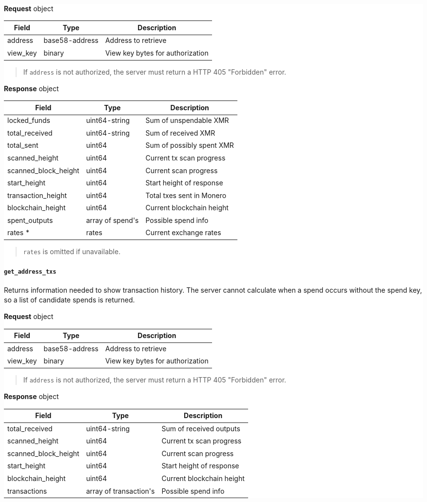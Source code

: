 **Request** object

|   Field   |      Type      |            Description                |
|-----------|----------------|---------------------------------------|
| address   | base58-address | Address to retrieve                   |
| view_key  | binary         | View key bytes for authorization      |

> If `address` is not authorized, the server must return a HTTP 405
> "Forbidden" error.

**Response** object

|        Field         |       Type       |       Description         |
|----------------------|------------------|---------------------------|
| locked_funds         | uint64-string    | Sum of unspendable XMR    |
| total_received       | uint64-string    | Sum of received XMR       |
| total_sent           | uint64           | Sum of possibly spent XMR |
| scanned_height       | uint64           | Current tx scan progress  |
| scanned_block_height | uint64           | Current scan progress     |
| start_height         | uint64           | Start height of response  |
| transaction_height   | uint64           | Total txes sent in Monero |
| blockchain_height    | uint64           | Current blockchain height |
| spent_outputs        | array of spend's | Possible spend info       |
| rates *              | rates            | Current exchange rates    |

> `rates` is omitted if unavailable.

#### `get_address_txs`
Returns information needed to show transaction history. The server cannot
calculate when a spend occurs without the spend key, so a list of candidate
spends is returned.

**Request** object

|   Field  |       Type     |             Description               |
|----------|----------------|---------------------------------------|
| address  | base58-address | Address to retrieve                   |
| view_key | binary         | View key bytes for authorization      |

> If `address` is not authorized, the server must return a HTTP 405
> "Forbidden" error.

**Response** object

|        Field         |          Type          |       Description         |
|----------------------|------------------------|---------------------------|
| total_received       | uint64-string          | Sum of received outputs   |
| scanned_height       | uint64                 | Current tx scan progress  |
| scanned_block_height | uint64                 | Current scan progress     |
| start_height         | uint64                 | Start height of response  |
| blockchain_height    | uint64                 | Current blockchain height |
| transactions         | array of transaction's | Possible spend info       |
